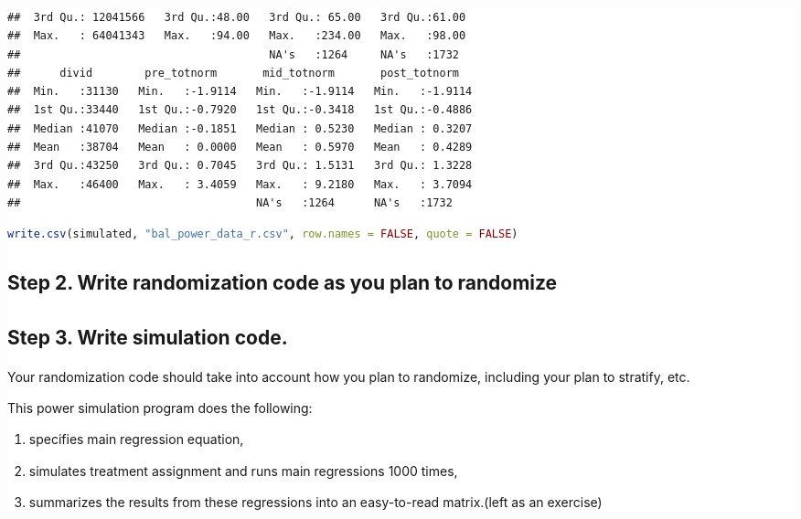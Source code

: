     ##  3rd Qu.: 12041566   3rd Qu.:48.00   3rd Qu.: 65.00   3rd Qu.:61.00  
    ##  Max.   : 64041343   Max.   :94.00   Max.   :234.00   Max.   :98.00  
    ##                                      NA's   :1264     NA's   :1732   
    ##      divid        pre_totnorm       mid_totnorm       post_totnorm    
    ##  Min.   :31130   Min.   :-1.9114   Min.   :-1.9114   Min.   :-1.9114  
    ##  1st Qu.:33440   1st Qu.:-0.7920   1st Qu.:-0.3418   1st Qu.:-0.4886  
    ##  Median :41070   Median :-0.1851   Median : 0.5230   Median : 0.3207  
    ##  Mean   :38704   Mean   : 0.0000   Mean   : 0.5970   Mean   : 0.4289  
    ##  3rd Qu.:43250   3rd Qu.: 0.7045   3rd Qu.: 1.5131   3rd Qu.: 1.3228  
    ##  Max.   :46400   Max.   : 3.4059   Max.   : 9.2180   Max.   : 3.7094  
    ##                                    NA's   :1264      NA's   :1732

``` r
write.csv(simulated, "bal_power_data_r.csv", row.names = FALSE, quote = FALSE)
```

Step 2. Write randomization code as you plan to randomize
---------------------------------------------------------

Step 3. Write simulation code.
------------------------------

Your randomization code should take into account how you plan to randomize, including your plan to stratify, etc.

This power simulation program does the following:

1.  specifies main regression equation,

2.  simulates treatment assignment and runs main regressions 1000 times,

3.  summarizes the results from these regressions into an easy-to-read matrix.(left as an exercise)

